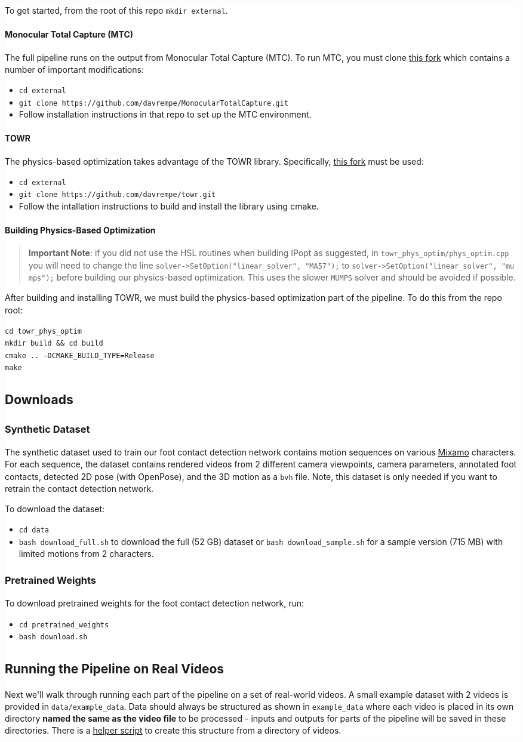 To get started, from the root of this repo `mkdir external`.

#### Monocular Total Capture (MTC)
The full pipeline runs on the output from Monocular Total Capture (MTC). To run MTC, you must clone [this fork](https://github.com/davrempe/MonocularTotalCapture) which contains a number of important modifications:
* `cd external`
* `git clone https://github.com/davrempe/MonocularTotalCapture.git`
* Follow installation instructions in that repo to set up the MTC environment.

#### TOWR
The physics-based optimization takes advantage of the TOWR library. Specifically, [this fork](https://github.com/davrempe/towr) must be used:
* `cd external`
* `git clone https://github.com/davrempe/towr.git`
* Follow the intallation instructions to build and install the library using cmake.

#### Building Physics-Based Optimization
>**Important Note**: if you did not use the HSL routines when building IPopt as suggested, in `towr_phys_optim/phys_optim.cpp` you will need to change the line `solver->SetOption("linear_solver", "MA57");` to `solver->SetOption("linear_solver", "mumps");` before building our physics-based optimization. This uses the slower `MUMPS` solver and should be avoided if possible.

After building and installing TOWR, we must build the physics-based optimization part of the pipeline. To do this from the repo root:
```
cd towr_phys_optim
mkdir build && cd build
cmake .. -DCMAKE_BUILD_TYPE=Release
make
```

## Downloads

### Synthetic Dataset
The synthetic dataset used to train our foot contact detection network contains motion sequences on various [Mixamo](https://www.mixamo.com/#/) characters. For each sequence, the dataset contains rendered videos from 2 different camera viewpoints, camera parameters, annotated foot contacts, detected 2D pose (with OpenPose), and the 3D motion as a `bvh` file. Note, this dataset is only needed if you want to retrain the contact detection network.

To download the dataset:
* `cd data`
* `bash download_full.sh` to download the full (52 GB) dataset or `bash download_sample.sh` for a sample version (715 MB) with limited motions from 2 characters.

### Pretrained Weights
To download pretrained weights for the foot contact detection network, run:
* `cd pretrained_weights`
* `bash download.sh`

## Running the Pipeline on Real Videos
Next we'll walk through running each part of the pipeline on a set of real-world videos. A small example dataset with 2 videos is provided in `data/example_data`. Data should always be structured as shown in `example_data` where each video is placed in its own directory **named the same as the video file** to be processed - inputs and outputs for parts of the pipeline will be saved in these directories. There is a [helper script](scripts/create_optim_data_structure.py) to create this structure from a directory of videos.
